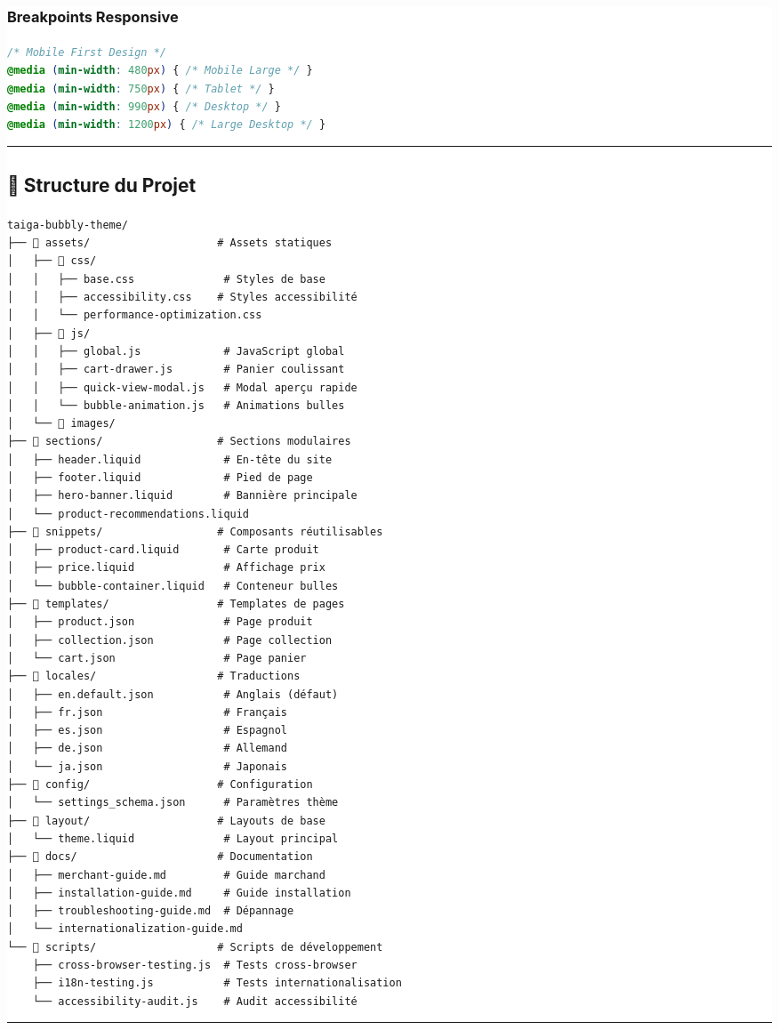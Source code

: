 ### Breakpoints Responsive

```css
/* Mobile First Design */
@media (min-width: 480px) { /* Mobile Large */ }
@media (min-width: 750px) { /* Tablet */ }
@media (min-width: 990px) { /* Desktop */ }
@media (min-width: 1200px) { /* Large Desktop */ }
```

---

## 📁 Structure du Projet

```
taiga-bubbly-theme/
├── 📁 assets/                    # Assets statiques
│   ├── 📁 css/
│   │   ├── base.css              # Styles de base
│   │   ├── accessibility.css    # Styles accessibilité
│   │   └── performance-optimization.css
│   ├── 📁 js/
│   │   ├── global.js             # JavaScript global
│   │   ├── cart-drawer.js        # Panier coulissant
│   │   ├── quick-view-modal.js   # Modal aperçu rapide
│   │   └── bubble-animation.js   # Animations bulles
│   └── 📁 images/
├── 📁 sections/                  # Sections modulaires
│   ├── header.liquid             # En-tête du site
│   ├── footer.liquid             # Pied de page
│   ├── hero-banner.liquid        # Bannière principale
│   └── product-recommendations.liquid
├── 📁 snippets/                  # Composants réutilisables
│   ├── product-card.liquid       # Carte produit
│   ├── price.liquid              # Affichage prix
│   └── bubble-container.liquid   # Conteneur bulles
├── 📁 templates/                 # Templates de pages
│   ├── product.json              # Page produit
│   ├── collection.json           # Page collection
│   └── cart.json                 # Page panier
├── 📁 locales/                   # Traductions
│   ├── en.default.json           # Anglais (défaut)
│   ├── fr.json                   # Français
│   ├── es.json                   # Espagnol
│   ├── de.json                   # Allemand
│   └── ja.json                   # Japonais
├── 📁 config/                    # Configuration
│   └── settings_schema.json      # Paramètres thème
├── 📁 layout/                    # Layouts de base
│   └── theme.liquid              # Layout principal
├── 📁 docs/                      # Documentation
│   ├── merchant-guide.md         # Guide marchand
│   ├── installation-guide.md     # Guide installation
│   ├── troubleshooting-guide.md  # Dépannage
│   └── internationalization-guide.md
└── 📁 scripts/                   # Scripts de développement
    ├── cross-browser-testing.js  # Tests cross-browser
    ├── i18n-testing.js           # Tests internationalisation
    └── accessibility-audit.js    # Audit accessibilité
```

---